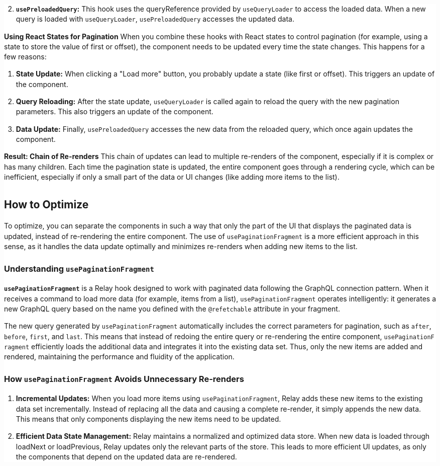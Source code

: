 2. **`usePreloadedQuery`:** This hook uses the queryReference provided by `useQueryLoader` to access the loaded data. When a new query is loaded with `useQueryLoader`, `usePreloadedQuery` accesses the updated data.

**Using React States for Pagination**
When you combine these hooks with React states to control pagination (for example, using a state to store the value of first or offset), the component needs to be updated every time the state changes. This happens for a few reasons:

1. **State Update:** When clicking a "Load more" button, you probably update a state (like first or offset). This triggers an update of the component.

2. **Query Reloading:** After the state update, `useQueryLoader` is called again to reload the query with the new pagination parameters. This also triggers an update of the component.

3. **Data Update:** Finally, `usePreloadedQuery` accesses the new data from the reloaded query, which once again updates the component.

**Result: Chain of Re-renders**
This chain of updates can lead to multiple re-renders of the component, especially if it is complex or has many children. Each time the pagination state is updated, the entire component goes through a rendering cycle, which can be inefficient, especially if only a small part of the data or UI changes (like adding more items to the list).

## How to Optimize

To optimize, you can separate the components in such a way that only the part of the UI that displays the paginated data is updated, instead of re-rendering the entire component. The use of `usePaginationFragment` is a more efficient approach in this sense, as it handles the data update optimally and minimizes re-renders when adding new items to the list.

### Understanding `usePaginationFragment`

**`usePaginationFragment`** is a Relay hook designed to work with paginated data following the GraphQL connection pattern. When it receives a command to load more data (for example, items from a list), `usePaginationFragment` operates intelligently: it generates a new GraphQL query based on the name you defined with the `@refetchable` attribute in your fragment.

The new query generated by `usePaginationFragment` automatically includes the correct parameters for pagination, such as `after`, `before`, `first`, and `last`. This means that instead of redoing the entire query or re-rendering the entire component, `usePaginationFragment` efficiently loads the additional data and integrates it into the existing data set. Thus, only the new items are added and rendered, maintaining the performance and fluidity of the application.

### How `usePaginationFragment` Avoids Unnecessary Re-renders

1. **Incremental Updates:** When you load more items using `usePaginationFragment`, Relay adds these new items to the existing data set incrementally. Instead of replacing all the data and causing a complete re-render, it simply appends the new data. This means that only components displaying the new items need to be updated.

2. **Efficient Data State Management:** Relay maintains a normalized and optimized data store. When new data is loaded through loadNext or loadPrevious, Relay updates only the relevant parts of the store. This leads to more efficient UI updates, as only the components that depend on the updated data are re-rendered.
